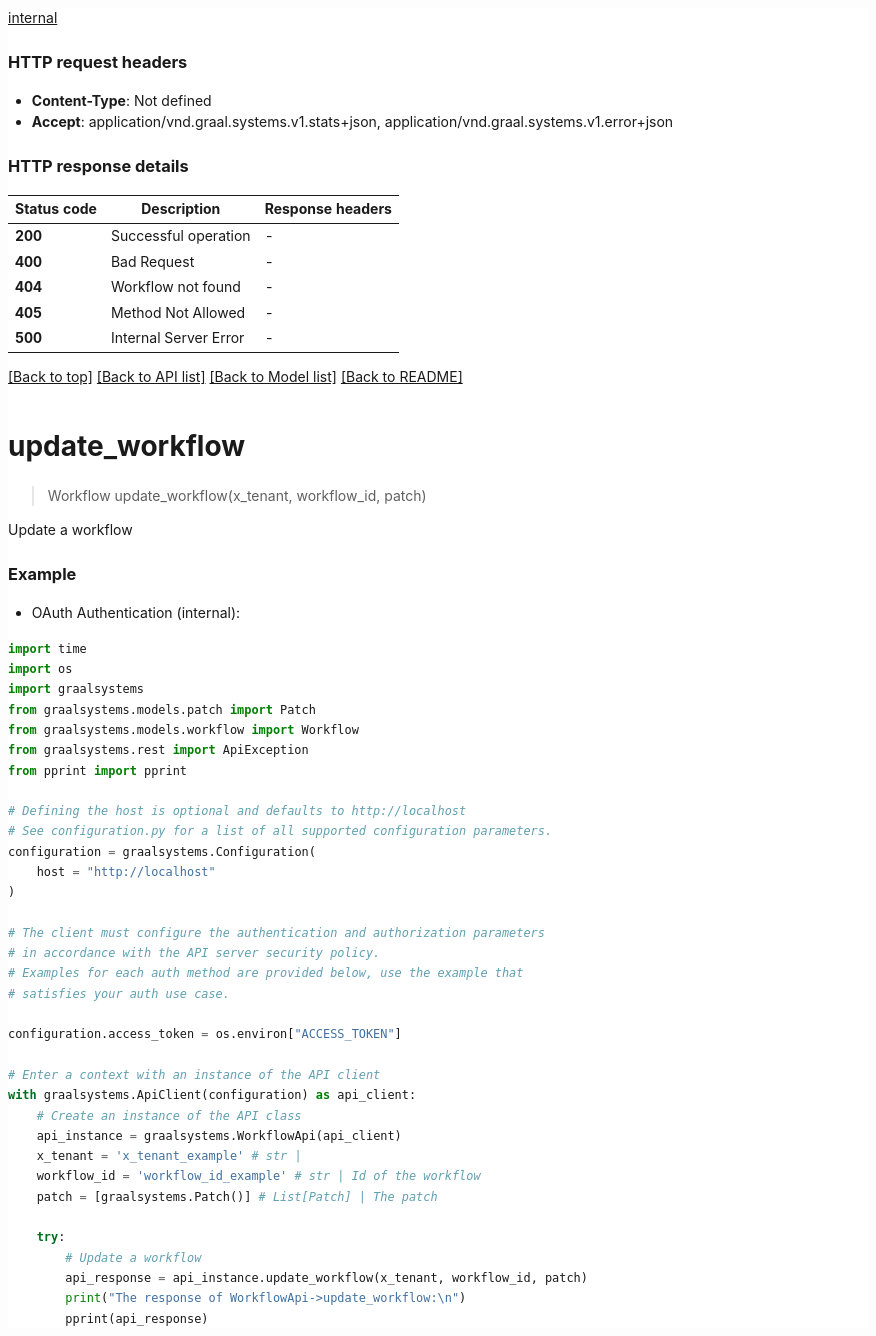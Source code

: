 [internal](../README.md#internal)

### HTTP request headers

 - **Content-Type**: Not defined
 - **Accept**: application/vnd.graal.systems.v1.stats+json, application/vnd.graal.systems.v1.error+json

### HTTP response details

| Status code | Description | Response headers |
|-------------|-------------|------------------|
**200** | Successful operation |  -  |
**400** | Bad Request |  -  |
**404** | Workflow not found |  -  |
**405** | Method Not Allowed |  -  |
**500** | Internal Server Error |  -  |

[[Back to top]](#) [[Back to API list]](../README.md#documentation-for-api-endpoints) [[Back to Model list]](../README.md#documentation-for-models) [[Back to README]](../README.md)

# **update_workflow**
> Workflow update_workflow(x_tenant, workflow_id, patch)

Update a workflow

### Example

* OAuth Authentication (internal):

```python
import time
import os
import graalsystems
from graalsystems.models.patch import Patch
from graalsystems.models.workflow import Workflow
from graalsystems.rest import ApiException
from pprint import pprint

# Defining the host is optional and defaults to http://localhost
# See configuration.py for a list of all supported configuration parameters.
configuration = graalsystems.Configuration(
    host = "http://localhost"
)

# The client must configure the authentication and authorization parameters
# in accordance with the API server security policy.
# Examples for each auth method are provided below, use the example that
# satisfies your auth use case.

configuration.access_token = os.environ["ACCESS_TOKEN"]

# Enter a context with an instance of the API client
with graalsystems.ApiClient(configuration) as api_client:
    # Create an instance of the API class
    api_instance = graalsystems.WorkflowApi(api_client)
    x_tenant = 'x_tenant_example' # str | 
    workflow_id = 'workflow_id_example' # str | Id of the workflow
    patch = [graalsystems.Patch()] # List[Patch] | The patch

    try:
        # Update a workflow
        api_response = api_instance.update_workflow(x_tenant, workflow_id, patch)
        print("The response of WorkflowApi->update_workflow:\n")
        pprint(api_response)
```